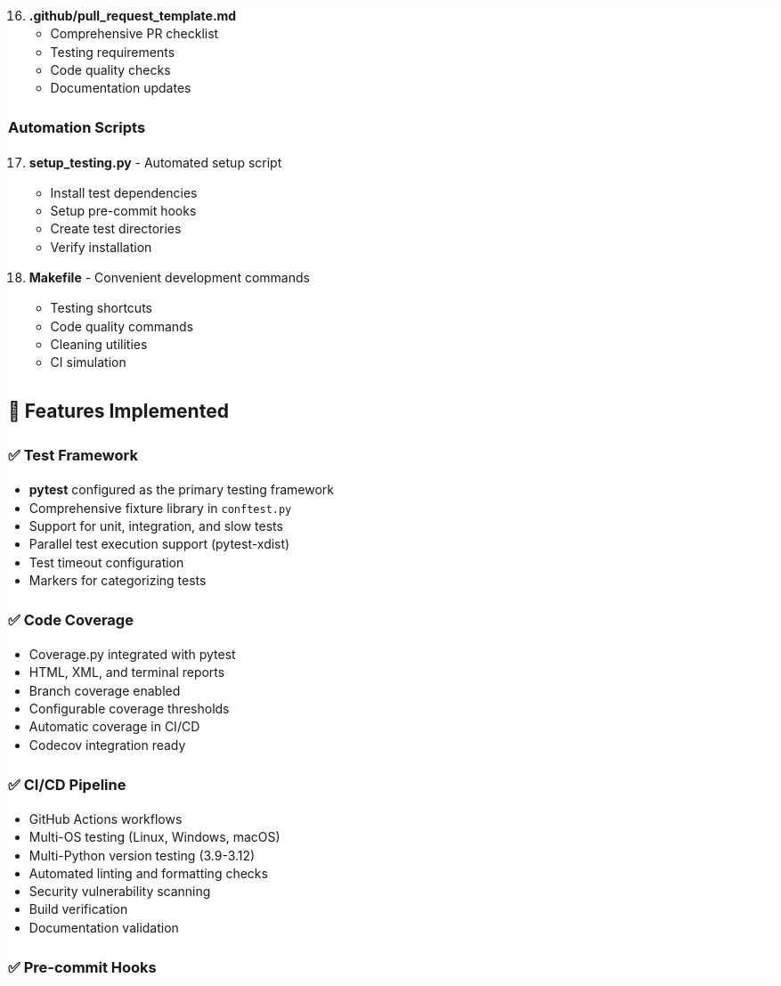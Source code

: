 16. **.github/pull_request_template.md**
    - Comprehensive PR checklist
    - Testing requirements
    - Code quality checks
    - Documentation updates

### Automation Scripts

17. **setup_testing.py** - Automated setup script
    - Install test dependencies
    - Setup pre-commit hooks
    - Create test directories
    - Verify installation

18. **Makefile** - Convenient development commands
    - Testing shortcuts
    - Code quality commands
    - Cleaning utilities
    - CI simulation

## 🎯 Features Implemented

### ✅ Test Framework

- **pytest** configured as the primary testing framework
- Comprehensive fixture library in `conftest.py`
- Support for unit, integration, and slow tests
- Parallel test execution support (pytest-xdist)
- Test timeout configuration
- Markers for categorizing tests

### ✅ Code Coverage

- Coverage.py integrated with pytest
- HTML, XML, and terminal reports
- Branch coverage enabled
- Configurable coverage thresholds
- Automatic coverage in CI/CD
- Codecov integration ready

### ✅ CI/CD Pipeline

- GitHub Actions workflows
- Multi-OS testing (Linux, Windows, macOS)
- Multi-Python version testing (3.9-3.12)
- Automated linting and formatting checks
- Security vulnerability scanning
- Build verification
- Documentation validation

### ✅ Pre-commit Hooks
